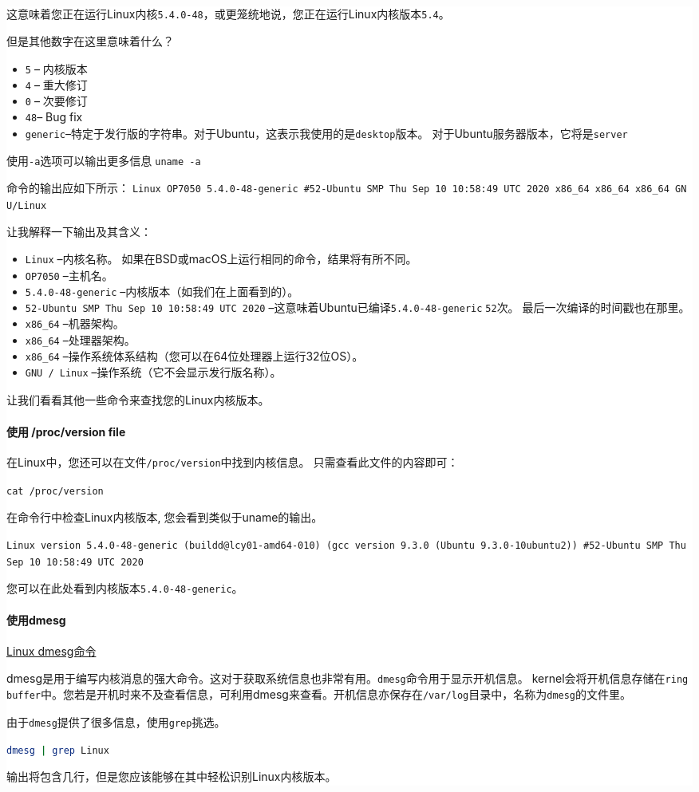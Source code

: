 这意味着您正在运行Linux内核`5.4.0-48`，或更笼统地说，您正在运行Linux内核版本`5.4`。

但是其他数字在这里意味着什么？

+ `5` – 内核版本
+ `4` – 重大修订
+ `0` – 次要修订
+ `48`– Bug fix
+ `generic`–特定于发行版的字符串。对于Ubuntu，这表示我使用的是`desktop`版本。
对于Ubuntu服务器版本，它将是`server`

使用`-a`选项可以输出更多信息
`uname -a`

命令的输出应如下所示：
`Linux OP7050 5.4.0-48-generic #52-Ubuntu SMP Thu Sep 10 10:58:49 UTC 2020 x86_64 x86_64 x86_64 GNU/Linux`

让我解释一下输出及其含义：

+ `Linux` –内核名称。 如果在BSD或macOS上运行相同的命令，结果将有所不同。
+ `OP7050` –主机名。
+ `5.4.0-48-generic` –内核版本（如我们在上面看到的）。
+ `52-Ubuntu SMP Thu Sep 10 10:58:49 UTC 2020` –这意味着Ubuntu已编译`5.4.0-48-generic` `52`次。 最后一次编译的时间戳也在那里。
+ `x86_64` –机器架构。
+ `x86_64` –处理器架构。
+ `x86_64` –操作系统体系结构（您可以在64位处理器上运行32位OS）。
+ `GNU / Linux` –操作系统（它不会显示发行版名称）。

让我们看看其他一些命令来查找您的Linux内核版本。

#### 使用 /proc/version file

在Linux中，您还可以在文件`/proc/version`中找到内核信息。 只需查看此文件的内容即可：

`cat /proc/version`

在命令行中检查Linux内核版本, 您会看到类似于uname的输出。

`Linux version 5.4.0-48-generic (buildd@lcy01-amd64-010) (gcc version 9.3.0 (Ubuntu 9.3.0-10ubuntu2)) #52-Ubuntu SMP Thu Sep 10 10:58:49 UTC 2020`

您可以在此处看到内核版本`5.4.0-48-generic`。

#### 使用dmesg

[Linux dmesg命令](https://www.runoob.com/linux/linux-comm-dmesg.html)

dmesg是用于编写内核消息的强大命令。这对于获取系统信息也非常有用。`dmesg`命令用于显示开机信息。
kernel会将开机信息存储在`ring buffer`中。您若是开机时来不及查看信息，可利用dmesg来查看。开机信息亦保存在`/var/log`目录中，名称为`dmesg`的文件里。

由于`dmesg`提供了很多信息，使用`grep`挑选。

```bash
dmesg | grep Linux
```

输出将包含几行，但是您应该能够在其中轻松识别Linux内核版本。

